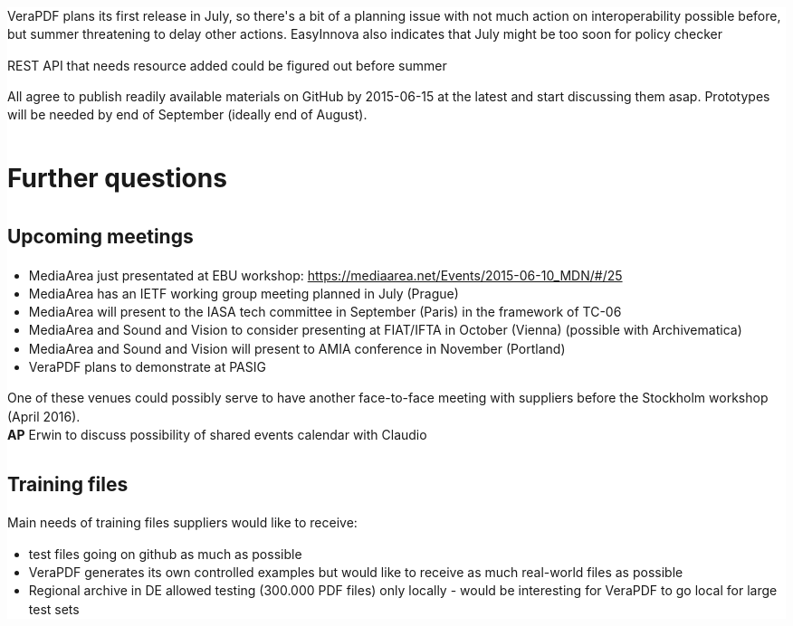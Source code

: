 VeraPDF plans its first release in July, so there's a bit of a planning issue with not much action on interoperability possible before, but summer threatening to delay other actions. EasyInnova also indicates that July might be too soon for policy checker

REST API that needs resource added could be figured out before summer

All agree to publish readily available materials on GitHub by 2015-06-15 at the latest and start discussing them asap. Prototypes will be needed by end of September (ideally end of August). 

# Further questions 
## Upcoming meetings

- MediaArea just presentated at EBU workshop: <https://mediaarea.net/Events/2015-06-10_MDN/#/25>
- MediaArea has an IETF working group meeting planned in July (Prague)
- MediaArea will present to the IASA tech committee in September (Paris) in the framework of TC-06
- MediaArea and Sound and Vision to consider presenting at FIAT/IFTA in October (Vienna) (possible with Archivematica)
- MediaArea and Sound and Vision will present to AMIA conference in November (Portland)
- VeraPDF plans to demonstrate at PASIG

One of these venues could possibly serve to have another face-to-face meeting with suppliers before the Stockholm workshop (April 2016).  
**AP** Erwin to discuss possibility of shared events calendar with Claudio 

## Training files
Main needs of training files suppliers would like to receive:

- test files going on github as much as possible
- VeraPDF generates its own controlled examples but would like to receive as much real-world files as possible
- Regional archive in DE allowed testing (300.000 PDF files) only locally - would be interesting for VeraPDF to go local for large test sets

